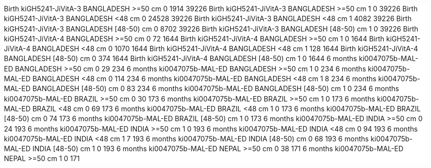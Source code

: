 Birth       kiGH5241-JiVitA-3          BANGLADESH                     >=50 cm              0     1914   39226
Birth       kiGH5241-JiVitA-3          BANGLADESH                     >=50 cm              1        0   39226
Birth       kiGH5241-JiVitA-3          BANGLADESH                     <48 cm               0    24528   39226
Birth       kiGH5241-JiVitA-3          BANGLADESH                     <48 cm               1     4082   39226
Birth       kiGH5241-JiVitA-3          BANGLADESH                     [48-50) cm           0     8702   39226
Birth       kiGH5241-JiVitA-3          BANGLADESH                     [48-50) cm           1        0   39226
Birth       kiGH5241-JiVitA-4          BANGLADESH                     >=50 cm              0       72    1644
Birth       kiGH5241-JiVitA-4          BANGLADESH                     >=50 cm              1        0    1644
Birth       kiGH5241-JiVitA-4          BANGLADESH                     <48 cm               0     1070    1644
Birth       kiGH5241-JiVitA-4          BANGLADESH                     <48 cm               1      128    1644
Birth       kiGH5241-JiVitA-4          BANGLADESH                     [48-50) cm           0      374    1644
Birth       kiGH5241-JiVitA-4          BANGLADESH                     [48-50) cm           1        0    1644
6 months    ki0047075b-MAL-ED          BANGLADESH                     >=50 cm              0       29     234
6 months    ki0047075b-MAL-ED          BANGLADESH                     >=50 cm              1        0     234
6 months    ki0047075b-MAL-ED          BANGLADESH                     <48 cm               0      114     234
6 months    ki0047075b-MAL-ED          BANGLADESH                     <48 cm               1        8     234
6 months    ki0047075b-MAL-ED          BANGLADESH                     [48-50) cm           0       83     234
6 months    ki0047075b-MAL-ED          BANGLADESH                     [48-50) cm           1        0     234
6 months    ki0047075b-MAL-ED          BRAZIL                         >=50 cm              0       30     173
6 months    ki0047075b-MAL-ED          BRAZIL                         >=50 cm              1        0     173
6 months    ki0047075b-MAL-ED          BRAZIL                         <48 cm               0       69     173
6 months    ki0047075b-MAL-ED          BRAZIL                         <48 cm               1        0     173
6 months    ki0047075b-MAL-ED          BRAZIL                         [48-50) cm           0       74     173
6 months    ki0047075b-MAL-ED          BRAZIL                         [48-50) cm           1        0     173
6 months    ki0047075b-MAL-ED          INDIA                          >=50 cm              0       24     193
6 months    ki0047075b-MAL-ED          INDIA                          >=50 cm              1        0     193
6 months    ki0047075b-MAL-ED          INDIA                          <48 cm               0       94     193
6 months    ki0047075b-MAL-ED          INDIA                          <48 cm               1        7     193
6 months    ki0047075b-MAL-ED          INDIA                          [48-50) cm           0       68     193
6 months    ki0047075b-MAL-ED          INDIA                          [48-50) cm           1        0     193
6 months    ki0047075b-MAL-ED          NEPAL                          >=50 cm              0       38     171
6 months    ki0047075b-MAL-ED          NEPAL                          >=50 cm              1        0     171